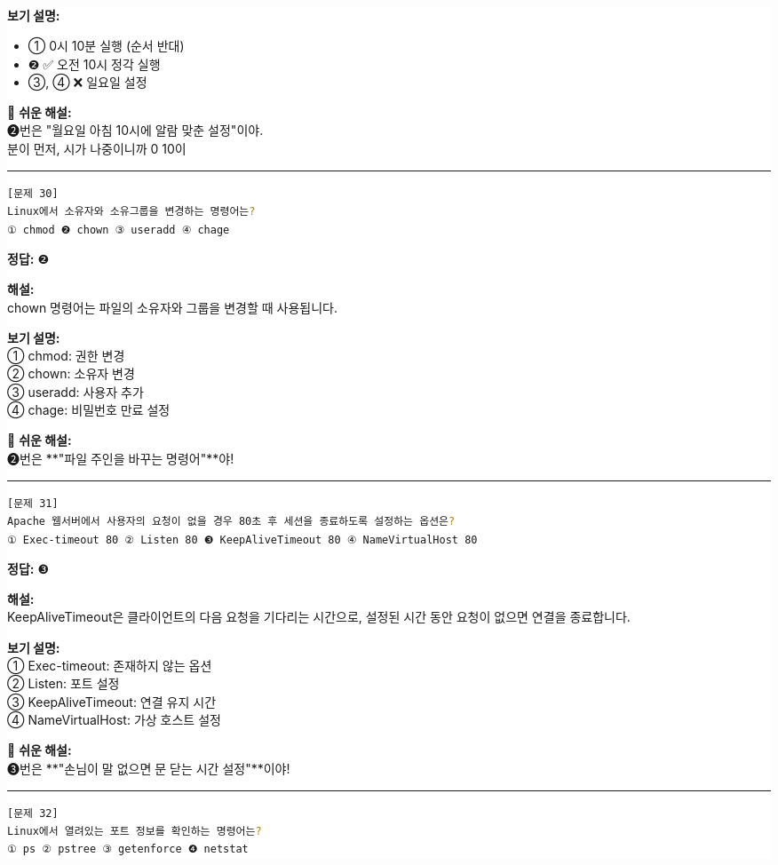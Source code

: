 **보기 설명:**  
- ① 0시 10분 실행 (순서 반대)  
- ❷ ✅ 오전 10시 정각 실행  
- ③, ④ ❌ 일요일 설정  

🧸 **쉬운 해설:**  
❷번은 "월요일 아침 10시에 알람 맞춘 설정"이야.  
분이 먼저, 시가 나중이니까 0 10이 

---

```bash
[문제 30]
Linux에서 소유자와 소유그룹을 변경하는 명령어는?  
① chmod ❷ chown ③ useradd ④ chage
```

**정답:** ❷

**해설:**  
chown 명령어는 파일의 소유자와 그룹을 변경할 때 사용됩니다.

**보기 설명:**  
① chmod: 권한 변경  
② chown: 소유자 변경  
③ useradd: 사용자 추가  
④ chage: 비밀번호 만료 설정

🧸 **쉬운 해설:**  
❷번은 **"파일 주인을 바꾸는 명령어"**야!

---

```bash
[문제 31]
Apache 웹서버에서 사용자의 요청이 없을 경우 80초 후 세션을 종료하도록 설정하는 옵션은?  
① Exec-timeout 80 ② Listen 80 ❸ KeepAliveTimeout 80 ④ NameVirtualHost 80
```

**정답:** ❸

**해설:**  
KeepAliveTimeout은 클라이언트의 다음 요청을 기다리는 시간으로, 설정된 시간 동안 요청이 없으면 연결을 종료합니다.

**보기 설명:**  
① Exec-timeout: 존재하지 않는 옵션  
② Listen: 포트 설정  
③ KeepAliveTimeout: 연결 유지 시간  
④ NameVirtualHost: 가상 호스트 설정

🧸 **쉬운 해설:**  
❸번은 **"손님이 말 없으면 문 닫는 시간 설정"**이야!

---

```bash
[문제 32]
Linux에서 열려있는 포트 정보를 확인하는 명령어는?  
① ps ② pstree ③ getenforce ❹ netstat
```
